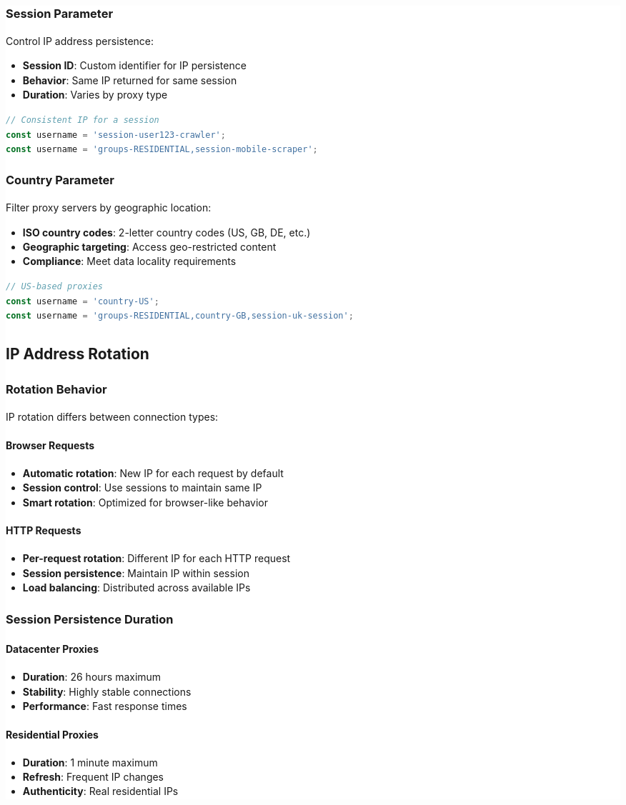 ### Session Parameter
Control IP address persistence:
- **Session ID**: Custom identifier for IP persistence
- **Behavior**: Same IP returned for same session
- **Duration**: Varies by proxy type

```javascript
// Consistent IP for a session
const username = 'session-user123-crawler';
const username = 'groups-RESIDENTIAL,session-mobile-scraper';
```

### Country Parameter
Filter proxy servers by geographic location:
- **ISO country codes**: 2-letter country codes (US, GB, DE, etc.)
- **Geographic targeting**: Access geo-restricted content
- **Compliance**: Meet data locality requirements

```javascript
// US-based proxies
const username = 'country-US';
const username = 'groups-RESIDENTIAL,country-GB,session-uk-session';
```

## IP Address Rotation

### Rotation Behavior
IP rotation differs between connection types:

#### Browser Requests
- **Automatic rotation**: New IP for each request by default
- **Session control**: Use sessions to maintain same IP
- **Smart rotation**: Optimized for browser-like behavior

#### HTTP Requests
- **Per-request rotation**: Different IP for each HTTP request
- **Session persistence**: Maintain IP within session
- **Load balancing**: Distributed across available IPs

### Session Persistence Duration

#### Datacenter Proxies
- **Duration**: 26 hours maximum
- **Stability**: Highly stable connections
- **Performance**: Fast response times

#### Residential Proxies
- **Duration**: 1 minute maximum
- **Refresh**: Frequent IP changes
- **Authenticity**: Real residential IPs
